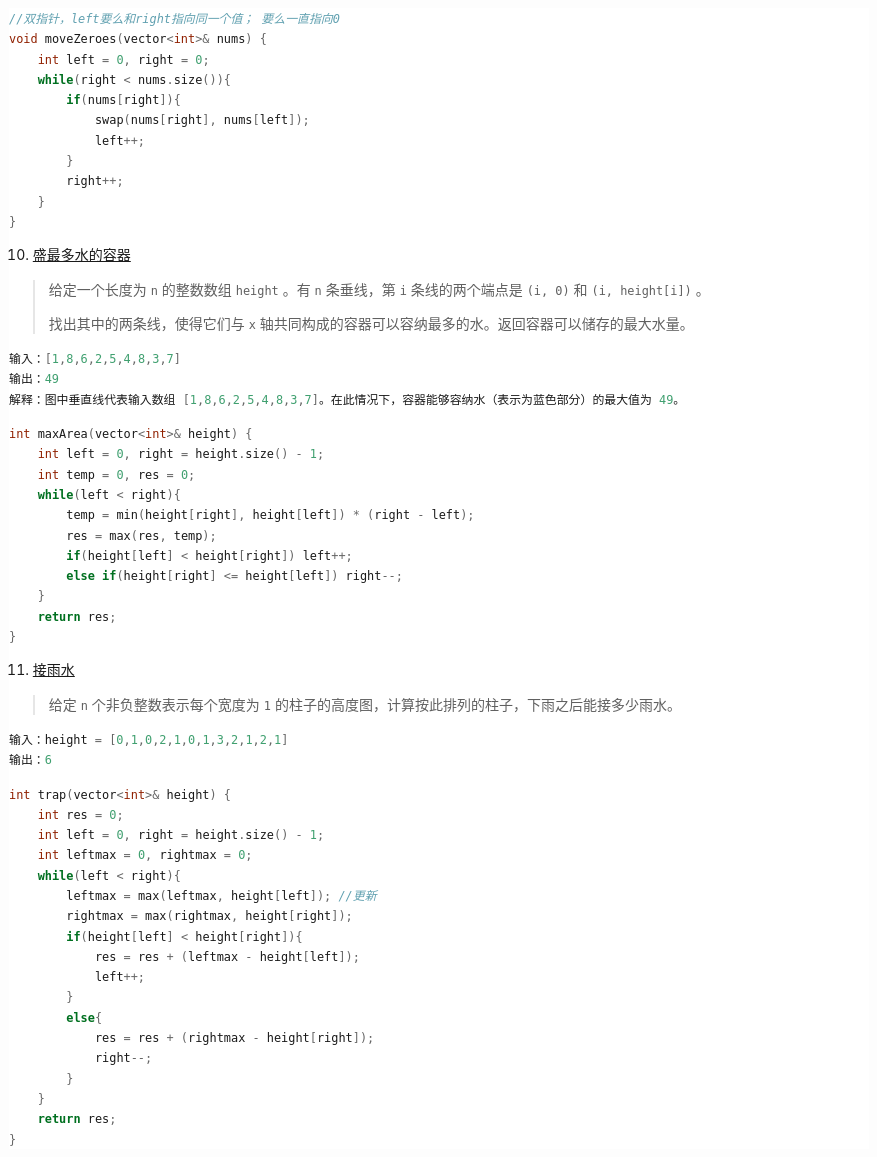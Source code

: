 ```c++
//双指针，left要么和right指向同一个值； 要么一直指向0
void moveZeroes(vector<int>& nums) {
    int left = 0, right = 0;
    while(right < nums.size()){
        if(nums[right]){
            swap(nums[right], nums[left]);
            left++;
        }
        right++;
    }
}
```

10. [盛最多水的容器](https://leetcode.cn/problems/container-with-most-water/)

> 给定一个长度为 `n` 的整数数组 `height` 。有 `n` 条垂线，第 `i` 条线的两个端点是 `(i, 0)` 和 `(i, height[i])` 。
>
> 找出其中的两条线，使得它们与 `x` 轴共同构成的容器可以容纳最多的水。返回容器可以储存的最大水量。

```c++
输入：[1,8,6,2,5,4,8,3,7]
输出：49 
解释：图中垂直线代表输入数组 [1,8,6,2,5,4,8,3,7]。在此情况下，容器能够容纳水（表示为蓝色部分）的最大值为 49。
```

```c++
int maxArea(vector<int>& height) {
    int left = 0, right = height.size() - 1;
    int temp = 0, res = 0;
    while(left < right){
        temp = min(height[right], height[left]) * (right - left);
        res = max(res, temp);
        if(height[left] < height[right]) left++;
        else if(height[right] <= height[left]) right--;
    }
    return res;
}
```

11. [接雨水](https://leetcode.cn/problems/trapping-rain-water/)

> 给定 `n` 个非负整数表示每个宽度为 `1` 的柱子的高度图，计算按此排列的柱子，下雨之后能接多少雨水。

```c++
输入：height = [0,1,0,2,1,0,1,3,2,1,2,1]
输出：6
```

```c++
int trap(vector<int>& height) {
    int res = 0;
    int left = 0, right = height.size() - 1;
    int leftmax = 0, rightmax = 0;
    while(left < right){
        leftmax = max(leftmax, height[left]); //更新
        rightmax = max(rightmax, height[right]);
        if(height[left] < height[right]){
            res = res + (leftmax - height[left]);
            left++;
        } 
        else{
            res = res + (rightmax - height[right]);
            right--;
        }
    }
    return res;
}
```
